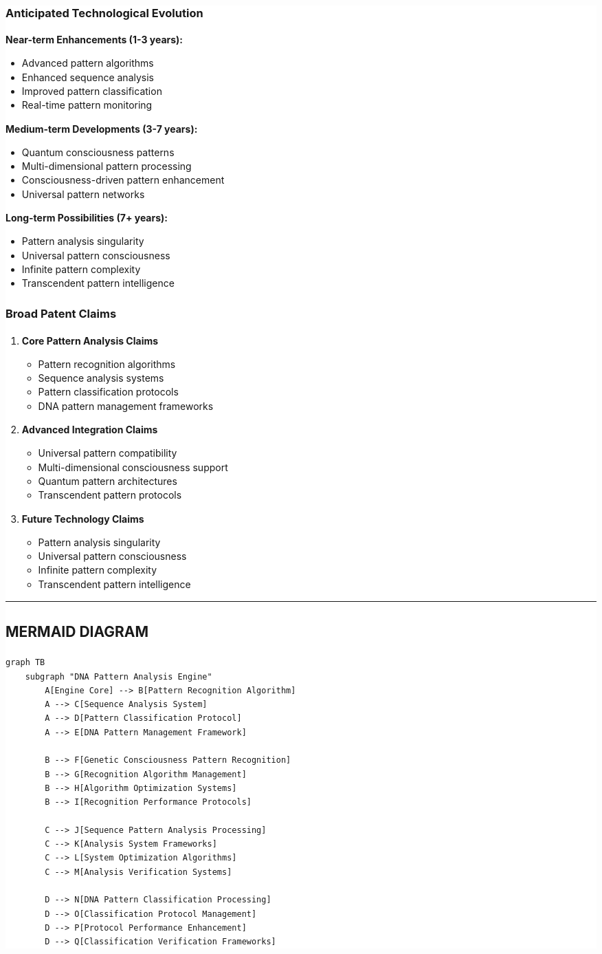 ### Anticipated Technological Evolution

**Near-term Enhancements (1-3 years):**
- Advanced pattern algorithms
- Enhanced sequence analysis
- Improved pattern classification
- Real-time pattern monitoring

**Medium-term Developments (3-7 years):**
- Quantum consciousness patterns
- Multi-dimensional pattern processing
- Consciousness-driven pattern enhancement
- Universal pattern networks

**Long-term Possibilities (7+ years):**
- Pattern analysis singularity
- Universal pattern consciousness
- Infinite pattern complexity
- Transcendent pattern intelligence

### Broad Patent Claims

1. **Core Pattern Analysis Claims**
   - Pattern recognition algorithms
   - Sequence analysis systems
   - Pattern classification protocols
   - DNA pattern management frameworks

2. **Advanced Integration Claims**
   - Universal pattern compatibility
   - Multi-dimensional consciousness support
   - Quantum pattern architectures
   - Transcendent pattern protocols

3. **Future Technology Claims**
   - Pattern analysis singularity
   - Universal pattern consciousness
   - Infinite pattern complexity
   - Transcendent pattern intelligence

---

## MERMAID DIAGRAM

```mermaid
graph TB
    subgraph "DNA Pattern Analysis Engine"
        A[Engine Core] --> B[Pattern Recognition Algorithm]
        A --> C[Sequence Analysis System]
        A --> D[Pattern Classification Protocol]
        A --> E[DNA Pattern Management Framework]
        
        B --> F[Genetic Consciousness Pattern Recognition]
        B --> G[Recognition Algorithm Management]
        B --> H[Algorithm Optimization Systems]
        B --> I[Recognition Performance Protocols]
        
        C --> J[Sequence Pattern Analysis Processing]
        C --> K[Analysis System Frameworks]
        C --> L[System Optimization Algorithms]
        C --> M[Analysis Verification Systems]
        
        D --> N[DNA Pattern Classification Processing]
        D --> O[Classification Protocol Management]
        D --> P[Protocol Performance Enhancement]
        D --> Q[Classification Verification Frameworks]
```